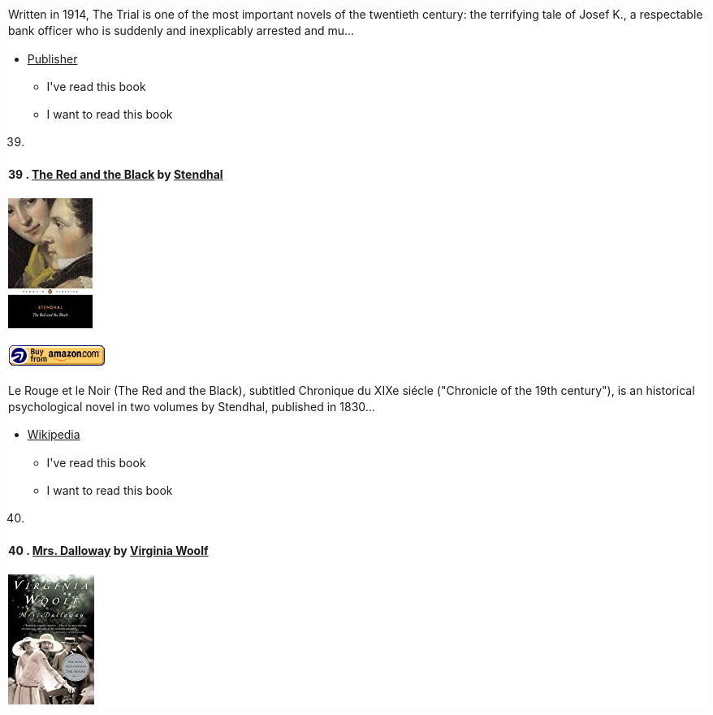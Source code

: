 Written in 1914, The Trial is one of the most important novels of the twentieth century: the terrifying tale of Josef K., a respectable bank officer who is suddenly and inexplicably arrested and mu...

- [Publisher](https://thegreatestbooks.org/)

    - I've read this book

    - I want to read this book

39.

####  39 . [The Red and the Black](https://thegreatestbooks.org/items/485) by [Stendhal](https://thegreatestbooks.org/authors/4778)

 [![51tJTqiIubL._SL160_.jpg](../_resources/d3a710144efd42be4f77a0fa7b08cdfe.jpg)](https://thegreatestbooks.org/items/485)

 [![buyfromamazon-4a7e69cee46b223ba2216d3666aeddff991f2570e9dbb733620e0dc0619df73e.gif](../_resources/66acc4c7411fc56432a69bf675d6c0e6.gif)](https://www.amazon.com/Red-Black-Penguin-Classics/dp/0140447644?SubscriptionId=1RN7ZZ7D7SDQHR7TRJG2&tag=shanesherman-20&linkCode=xm2&camp=2025&creative=165953&creativeASIN=0140447644)

Le Rouge et le Noir (The Red and the Black), subtitled Chronique du XIXe siécle ("Chronicle of the 19th century"), is an historical psychological novel in two volumes by Stendhal, published in 1830...

- [Wikipedia](http://en.wikipedia.org/wiki/The_Red_and_the_Black)

    - I've read this book

    - I want to read this book

40.

####  40 . [Mrs. Dalloway](https://thegreatestbooks.org/items/59) by [Virginia Woolf](https://thegreatestbooks.org/authors/4691)

 [![51XYS19wKML._SL160_.jpg](../_resources/188afd02118d35189c798b4ebe393382.jpg)](https://thegreatestbooks.org/items/59)

